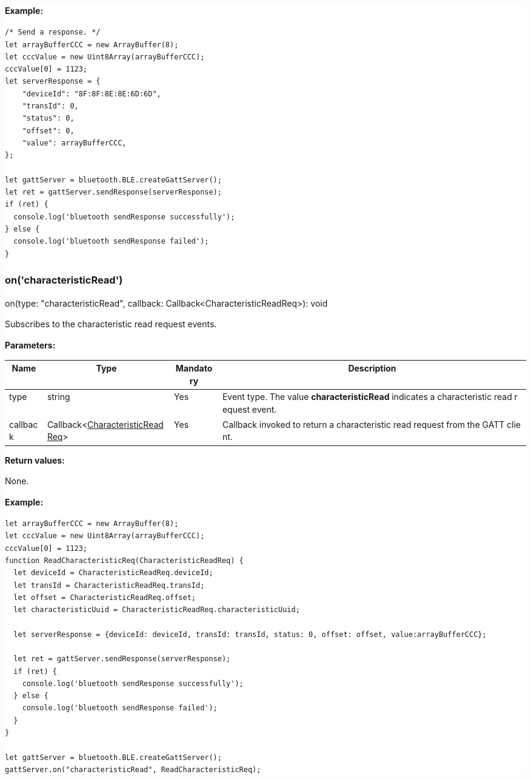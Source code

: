 **Example:**

```
/* Send a response. */
let arrayBufferCCC = new ArrayBuffer(8);
let cccValue = new Uint8Array(arrayBufferCCC);
cccValue[0] = 1123;
let serverResponse = {
    "deviceId": "8F:8F:8E:8E:6D:6D",
    "transId": 0,
    "status": 0,
    "offset": 0,
    "value": arrayBufferCCC,
};

let gattServer = bluetooth.BLE.createGattServer();
let ret = gattServer.sendResponse(serverResponse);
if (ret) {
  console.log('bluetooth sendResponse successfully');
} else {
  console.log('bluetooth sendResponse failed');
}
```


### on('characteristicRead')

on(type: "characteristicRead", callback: Callback&lt;CharacteristicReadReq&gt;): void

Subscribes to the characteristic read request events.

**Parameters:**

| Name | Type | Mandatory | Description |
| -------- | -------- | -------- | -------- |
| type | string | Yes | Event&nbsp;type.&nbsp;The&nbsp;value&nbsp;**characteristicRead**&nbsp;indicates&nbsp;a&nbsp;characteristic&nbsp;read&nbsp;request&nbsp;event. |
| callback | Callback&lt;[CharacteristicReadReq](#characteristicreadreq)&gt; | Yes | Callback&nbsp;invoked&nbsp;to&nbsp;return&nbsp;a&nbsp;characteristic&nbsp;read&nbsp;request&nbsp;from&nbsp;the&nbsp;GATT&nbsp;client. |

**Return values:**

None.

**Example:**

```
let arrayBufferCCC = new ArrayBuffer(8);
let cccValue = new Uint8Array(arrayBufferCCC);
cccValue[0] = 1123;
function ReadCharacteristicReq(CharacteristicReadReq) {
  let deviceId = CharacteristicReadReq.deviceId;
  let transId = CharacteristicReadReq.transId;
  let offset = CharacteristicReadReq.offset;
  let characteristicUuid = CharacteristicReadReq.characteristicUuid;

  let serverResponse = {deviceId: deviceId, transId: transId, status: 0, offset: offset, value:arrayBufferCCC};
  
  let ret = gattServer.sendResponse(serverResponse);
  if (ret) {
    console.log('bluetooth sendResponse successfully');
  } else {
    console.log('bluetooth sendResponse failed');
  }
}

let gattServer = bluetooth.BLE.createGattServer();
gattServer.on("characteristicRead", ReadCharacteristicReq);
```